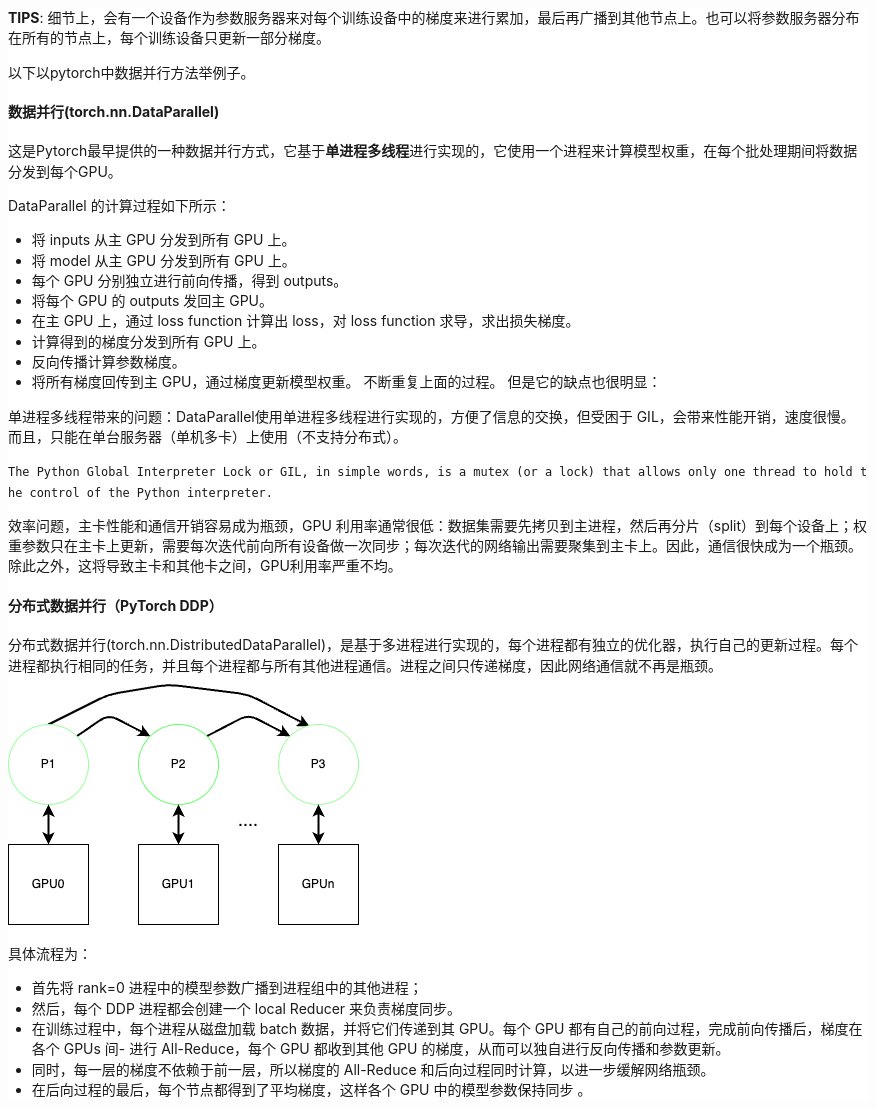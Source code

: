 
**TIPS**: 细节上，会有一个设备作为参数服务器来对每个训练设备中的梯度来进行累加，最后再广播到其他节点上。也可以将参数服务器分布在所有的节点上，每个训练设备只更新一部分梯度。

以下以pytorch中数据并行方法举例子。
#### 数据并行(torch.nn.DataParallel)

这是Pytorch最早提供的一种数据并行方式，它基于**单进程多线程**进行实现的，它使用一个进程来计算模型权重，在每个批处理期间将数据分发到每个GPU。

DataParallel 的计算过程如下所示：

- 将 inputs 从主 GPU 分发到所有 GPU 上。
- 将 model 从主 GPU 分发到所有 GPU 上。
- 每个 GPU 分别独立进行前向传播，得到 outputs。
- 将每个 GPU 的 outputs 发回主 GPU。
- 在主 GPU 上，通过 loss function 计算出 loss，对 loss function 求导，求出损失梯度。
- 计算得到的梯度分发到所有 GPU 上。
- 反向传播计算参数梯度。
- 将所有梯度回传到主 GPU，通过梯度更新模型权重。
不断重复上面的过程。
但是它的缺点也很明显：

单进程多线程带来的问题：DataParallel使用单进程多线程进行实现的，方便了信息的交换，但受困于 GIL，会带来性能开销，速度很慢。而且，只能在单台服务器（单机多卡）上使用（不支持分布式）。

    The Python Global Interpreter Lock or GIL, in simple words, is a mutex (or a lock) that allows only one thread to hold the control of the Python interpreter.

效率问题，主卡性能和通信开销容易成为瓶颈，GPU 利用率通常很低：数据集需要先拷贝到主进程，然后再分片（split）到每个设备上；权重参数只在主卡上更新，需要每次迭代前向所有设备做一次同步；每次迭代的网络输出需要聚集到主卡上。因此，通信很快成为一个瓶颈。除此之外，这将导致主卡和其他卡之间，GPU利用率严重不均。

#### 分布式数据并行（PyTorch DDP）
分布式数据并行(torch.nn.DistributedDataParallel)，是基于多进程进行实现的，每个进程都有独立的优化器，执行自己的更新过程。每个进程都执行相同的任务，并且每个进程都与所有其他进程通信。进程之间只传递梯度，因此网络通信就不再是瓶颈。
![分布式数据并行](/img/pics/distributed_training/DDP_parallelism.png)

具体流程为：
- 首先将 rank=0 进程中的模型参数广播到进程组中的其他进程；
- 然后，每个 DDP 进程都会创建一个 local Reducer 来负责梯度同步。
- 在训练过程中，每个进程从磁盘加载 batch 数据，并将它们传递到其 GPU。每个 GPU 都有自己的前向过程，完成前向传播后，梯度在各个 GPUs 间- 进行 All-Reduce，每个 GPU 都收到其他 GPU 的梯度，从而可以独自进行反向传播和参数更新。
- 同时，每一层的梯度不依赖于前一层，所以梯度的 All-Reduce 和后向过程同时计算，以进一步缓解网络瓶颈。
- 在后向过程的最后，每个节点都得到了平均梯度，这样各个 GPU 中的模型参数保持同步 。
